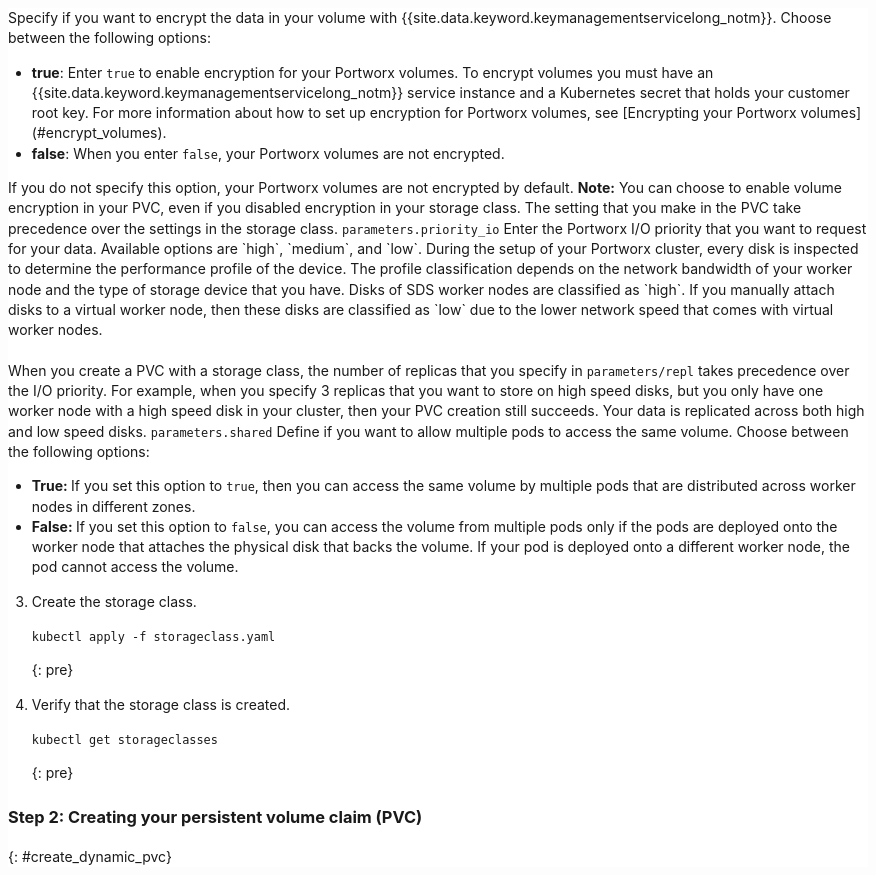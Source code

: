    <td>Specify if you want to encrypt the data in your volume with {{site.data.keyword.keymanagementservicelong_notm}}. Choose between the following options: <ul><li><strong>true</strong>: Enter <code>true</code> to enable encryption for your Portworx volumes. To encrypt volumes you must have an {{site.data.keyword.keymanagementservicelong_notm}} service instance and a Kubernetes secret that holds your customer root key. For more information about how to set up encryption for Portworx volumes, see [Encrypting your Portworx volumes](#encrypt_volumes). </li><li><strong>false</strong>: When you enter <code>false</code>, your Portworx volumes are not encrypted. </li></ul> If you do not specify this option, your Portworx volumes are not encrypted by default. <strong>Note:</strong> You can choose to enable volume encryption in your PVC, even if you disabled encryption in your storage class. The setting that you make in the PVC take precedence over the settings in the storage class.  </td>
   </tr>
   <tr>
   <td><code>parameters.priority_io</code></td>
   <td>Enter the Portworx I/O priority that you want to request for your data. Available options are `high`, `medium`, and `low`. During the setup of your Portworx cluster, every disk is inspected to determine the performance profile of the device. The profile classification depends on the network bandwidth of your worker node and the type of storage device that you have. Disks of SDS worker nodes are classified as `high`. If you manually attach disks to a virtual worker node, then these disks are classified as `low` due to the lower network speed that comes with virtual worker nodes. </br><br> When you create a PVC with a storage class, the number of replicas that you specify in <code>parameters/repl</code> takes precedence over the I/O priority. For example, when you specify 3 replicas that you want to store on high speed disks, but you only have one worker node with a high speed disk in your cluster, then your PVC creation still succeeds. Your data is replicated across both high and low speed disks. </td>
   </tr>
   <tr>
   <td><code>parameters.shared</code></td>
   <td>Define if you want to allow multiple pods to access the same volume. Choose between the following options: <ul><li><strong>True: </strong>If you set this option to <code>true</code>, then you can access the same volume by multiple pods that are distributed across worker nodes in different zones. </li><li><strong>False: </strong>If you set this option to <code>false</code>, you can access the volume from multiple pods only if the pods are deployed onto the worker node that attaches the physical disk that backs the volume. If your pod is deployed onto a different worker node, the pod cannot access the volume.</li></ul></td>
   </tr>
   </tbody>
   </table>

3. Create the storage class.
   ```
   kubectl apply -f storageclass.yaml
   ```
   {: pre}

4. Verify that the storage class is created.
   ```
   kubectl get storageclasses
   ```
   {: pre}

### Step 2: Creating your persistent volume claim (PVC)
{: #create_dynamic_pvc}
